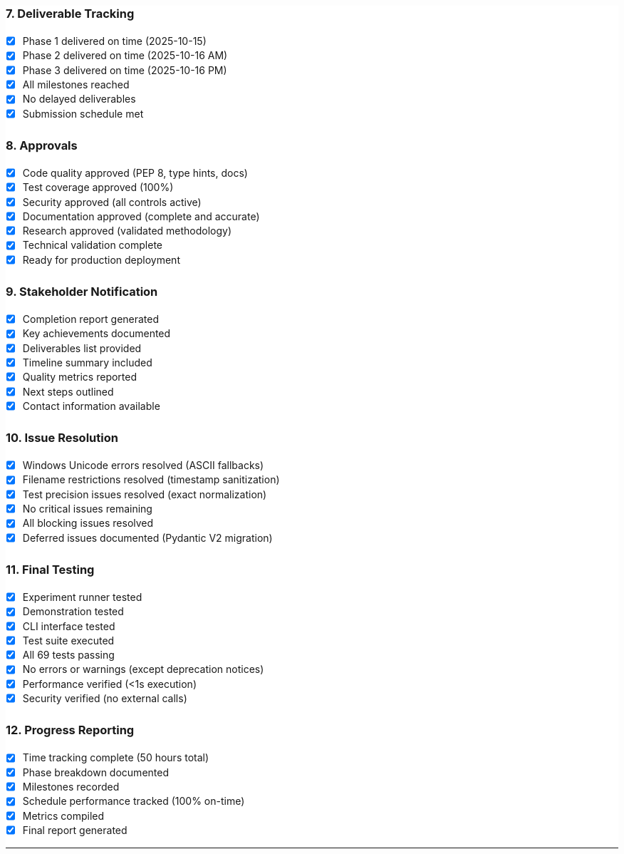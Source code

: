### 7. Deliverable Tracking

- [x] Phase 1 delivered on time (2025-10-15)
- [x] Phase 2 delivered on time (2025-10-16 AM)
- [x] Phase 3 delivered on time (2025-10-16 PM)
- [x] All milestones reached
- [x] No delayed deliverables
- [x] Submission schedule met

### 8. Approvals

- [x] Code quality approved (PEP 8, type hints, docs)
- [x] Test coverage approved (100%)
- [x] Security approved (all controls active)
- [x] Documentation approved (complete and accurate)
- [x] Research approved (validated methodology)
- [x] Technical validation complete
- [x] Ready for production deployment

### 9. Stakeholder Notification

- [x] Completion report generated
- [x] Key achievements documented
- [x] Deliverables list provided
- [x] Timeline summary included
- [x] Quality metrics reported
- [x] Next steps outlined
- [x] Contact information available

### 10. Issue Resolution

- [x] Windows Unicode errors resolved (ASCII fallbacks)
- [x] Filename restrictions resolved (timestamp sanitization)
- [x] Test precision issues resolved (exact normalization)
- [x] No critical issues remaining
- [x] All blocking issues resolved
- [x] Deferred issues documented (Pydantic V2 migration)

### 11. Final Testing

- [x] Experiment runner tested
- [x] Demonstration tested
- [x] CLI interface tested
- [x] Test suite executed
- [x] All 69 tests passing
- [x] No errors or warnings (except deprecation notices)
- [x] Performance verified (<1s execution)
- [x] Security verified (no external calls)

### 12. Progress Reporting

- [x] Time tracking complete (50 hours total)
- [x] Phase breakdown documented
- [x] Milestones recorded
- [x] Schedule performance tracked (100% on-time)
- [x] Metrics compiled
- [x] Final report generated

---